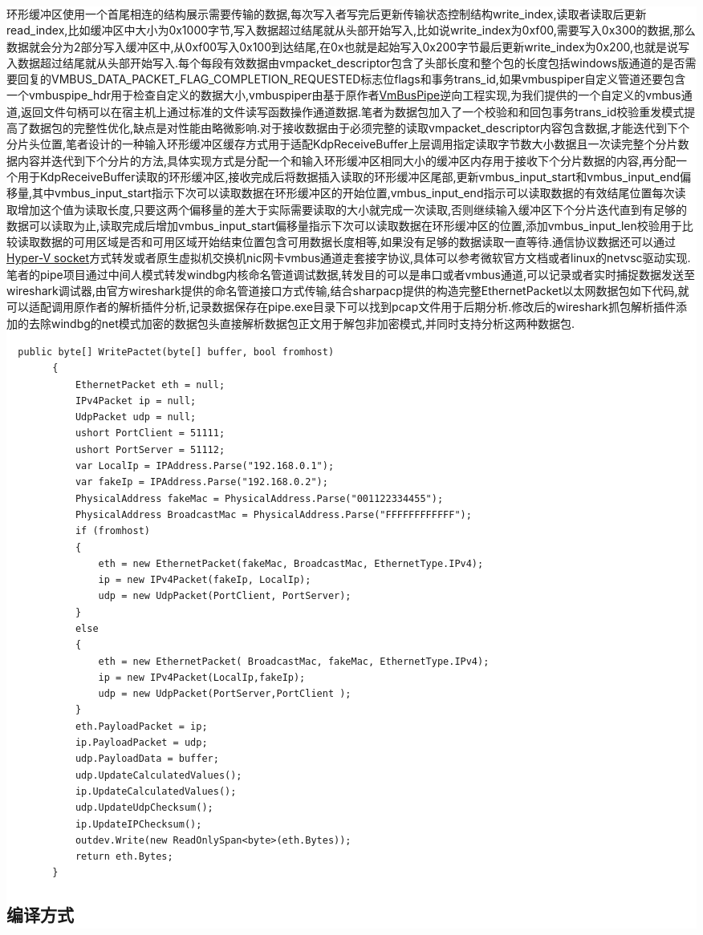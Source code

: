 环形缓冲区使用一个首尾相连的结构展示需要传输的数据,每次写入者写完后更新传输状态控制结构write_index,读取者读取后更新read_index,比如缓冲区中大小为0x1000字节,写入数据超过结尾就从头部开始写入,比如说write_index为0xf00,需要写入0x300的数据,那么数据就会分为2部分写入缓冲区中,从0xf00写入0x100到达结尾,在0x也就是起始写入0x200字节最后更新write_index为0x200,也就是说写入数据超过结尾就从头部开始写入.每个每段有效数据由vmpacket_descriptor包含了头部长度和整个包的长度包括windows版通道的是否需要回复的VMBUS_DATA_PACKET_FLAG_COMPLETION_REQUESTED标志位flags和事务trans_id,如果vmbuspiper自定义管道还要包含一个vmbuspipe_hdr用于检查自定义的数据大小,vmbuspiper由基于原作者[VmBusPipe](https://github.com/awakecoding/VMBusPipe/blob/master/VmBusPipeTest/Main.c)逆向工程实现,为我们提供的一个自定义的vmbus通道,返回文件句柄可以在宿主机上通过标准的文件读写函数操作通道数据.笔者为数据包加入了一个校验和和回包事务trans_id校验重发模式提高了数据包的完整性优化,缺点是对性能由略微影响.对于接收数据由于必须完整的读取vmpacket_descriptor内容包含数据,才能迭代到下个分片头位置,笔者设计的一种输入环形缓冲区缓存方式用于适配KdpReceiveBuffer上层调用指定读取字节数大小数据且一次读完整个分片数据内容并迭代到下个分片的方法,具体实现方式是分配一个和输入环形缓冲区相同大小的缓冲区内存用于接收下个分片数据的内容,再分配一个用于KdpReceiveBuffer读取的环形缓冲区,接收完成后将数据插入读取的环形缓冲区尾部,更新vmbus_input_start和vmbus_input_end偏移量,其中vmbus_input_start指示下次可以读取数据在环形缓冲区的开始位置,vmbus_input_end指示可以读取数据的有效结尾位置每次读取增加这个值为读取长度,只要这两个偏移量的差大于实际需要读取的大小就完成一次读取,否则继续输入缓冲区下个分片迭代直到有足够的数据可以读取为止,读取完成后增加vmbus_input_start偏移量指示下次可以读取数据在环形缓冲区的位置,添加vmbus_input_len校验用于比较读取数据的可用区域是否和可用区域开始结束位置包含可用数据长度相等,如果没有足够的数据读取一直等待.通信协议数据还可以通过[Hyper-V socket](https://learn.microsoft.com/en-us/virtualization/hyper-v-on-windows/user-guide/make-integration-service)方式转发或者原生虚拟机交换机nic网卡vmbus通道走套接字协议,具体可以参考微软官方文档或者linux的netvsc驱动实现.笔者的pipe项目通过中间人模式转发windbg内核命名管道调试数据,转发目的可以是串口或者vmbus通道,可以记录或者实时捕捉数据发送至wireshark调试器,由官方wireshark提供的命名管道接口方式传输,结合sharpacp提供的构造完整EthernetPacket以太网数据包如下代码,就可以适配调用原作者的解析插件分析,记录数据保存在pipe.exe目录下可以找到pcap文件用于后期分析.修改后的wireshark抓包解析插件添加的去除windbg的net模式加密的数据包头直接解析数据包正文用于解包非加密模式,并同时支持分析这两种数据包.
```
  public byte[] WritePactet(byte[] buffer, bool fromhost)
        {
            EthernetPacket eth = null;
            IPv4Packet ip = null;
            UdpPacket udp = null;
            ushort PortClient = 51111;
            ushort PortServer = 51112;
            var LocalIp = IPAddress.Parse("192.168.0.1");
            var fakeIp = IPAddress.Parse("192.168.0.2");
            PhysicalAddress fakeMac = PhysicalAddress.Parse("001122334455");
            PhysicalAddress BroadcastMac = PhysicalAddress.Parse("FFFFFFFFFFFF");
            if (fromhost)
            {
                eth = new EthernetPacket(fakeMac, BroadcastMac, EthernetType.IPv4);
                ip = new IPv4Packet(fakeIp, LocalIp);
                udp = new UdpPacket(PortClient, PortServer);
            }
            else
            {
                eth = new EthernetPacket( BroadcastMac, fakeMac, EthernetType.IPv4);
                ip = new IPv4Packet(LocalIp,fakeIp);
                udp = new UdpPacket(PortServer,PortClient );
            }
            eth.PayloadPacket = ip;
            ip.PayloadPacket = udp;
            udp.PayloadData = buffer;
            udp.UpdateCalculatedValues();
            ip.UpdateCalculatedValues();
            udp.UpdateUdpChecksum();
            ip.UpdateIPChecksum();
            outdev.Write(new ReadOnlySpan<byte>(eth.Bytes));
            return eth.Bytes;
        }
```
## 编译方式 ## 
